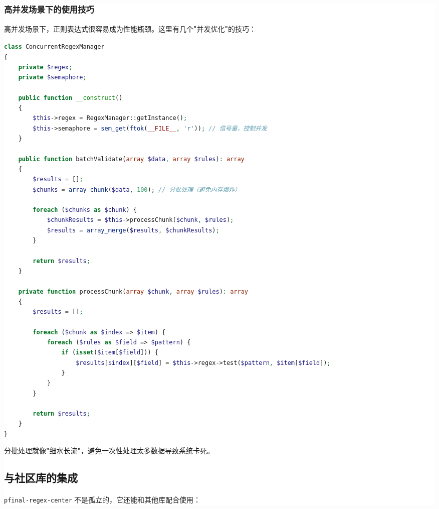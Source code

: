 ### 高并发场景下的使用技巧

高并发场景下，正则表达式很容易成为性能瓶颈。这里有几个"并发优化"的技巧：

```php
class ConcurrentRegexManager
{
    private $regex;
    private $semaphore;
    
    public function __construct()
    {
        $this->regex = RegexManager::getInstance();
        $this->semaphore = sem_get(ftok(__FILE__, 'r')); // 信号量，控制并发
    }
    
    public function batchValidate(array $data, array $rules): array
    {
        $results = [];
        $chunks = array_chunk($data, 100); // 分批处理（避免内存爆炸）
        
        foreach ($chunks as $chunk) {
            $chunkResults = $this->processChunk($chunk, $rules);
            $results = array_merge($results, $chunkResults);
        }
        
        return $results;
    }
    
    private function processChunk(array $chunk, array $rules): array
    {
        $results = [];
        
        foreach ($chunk as $index => $item) {
            foreach ($rules as $field => $pattern) {
                if (isset($item[$field])) {
                    $results[$index][$field] = $this->regex->test($pattern, $item[$field]);
                }
            }
        }
        
        return $results;
    }
}
```

分批处理就像"细水长流"，避免一次性处理太多数据导致系统卡死。

## 与社区库的集成

`pfinal-regex-center` 不是孤立的，它还能和其他库配合使用：
